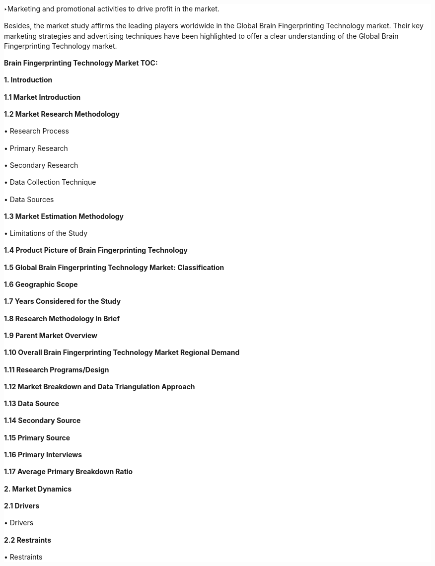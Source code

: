 <strong>‣</strong>Marketing and promotional activities to drive profit in the market.

Besides, the market study affirms the leading players worldwide in the Global Brain Fingerprinting Technology market. Their key marketing strategies and advertising techniques have been highlighted to offer a clear understanding of the Global Brain Fingerprinting Technology market.

<strong>Brain Fingerprinting Technology Market TOC:</strong>

<strong>1. Introduction</strong>

<strong>1.1 Market Introduction</strong>

<strong>1.2 Market Research Methodology</strong>

• Research Process

• Primary Research

• Secondary Research

• Data Collection Technique

• Data Sources

<strong>1.3 Market Estimation Methodology</strong>

• Limitations of the Study

<strong>1.4 Product Picture of Brain Fingerprinting Technology</strong>

<strong>1.5 Global Brain Fingerprinting Technology Market: Classification</strong>

<strong>1.6 Geographic Scope</strong>

<strong>1.7 Years Considered for the Study</strong>

<strong>1.8 Research Methodology in Brief</strong>

<strong>1.9 Parent Market Overview</strong>

<strong>1.10 Overall Brain Fingerprinting Technology Market Regional Demand</strong>

<strong>1.11 Research Programs/Design</strong>

<strong>1.12 Market Breakdown and Data Triangulation Approach</strong>

<strong>1.13 Data Source</strong>

<strong>1.14 Secondary Source</strong>

<strong>1.15 Primary Source</strong>

<strong>1.16 Primary Interviews</strong>

<strong>1.17 Average Primary Breakdown Ratio</strong>

<strong>2. Market Dynamics</strong>

<strong>2.1 Drivers</strong>

• Drivers

<strong>2.2 Restraints</strong>

• Restraints
